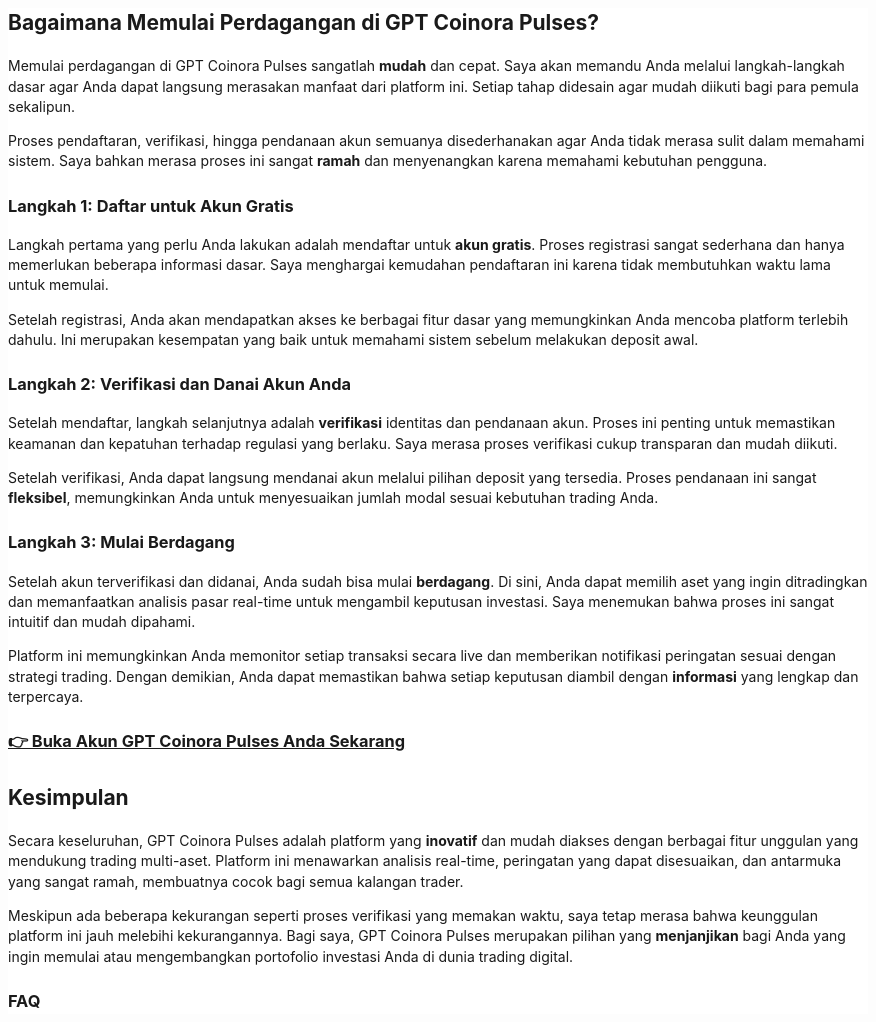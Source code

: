 ## Bagaimana Memulai Perdagangan di GPT Coinora Pulses?  
Memulai perdagangan di GPT Coinora Pulses sangatlah **mudah** dan cepat. Saya akan memandu Anda melalui langkah-langkah dasar agar Anda dapat langsung merasakan manfaat dari platform ini. Setiap tahap didesain agar mudah diikuti bagi para pemula sekalipun.  

Proses pendaftaran, verifikasi, hingga pendanaan akun semuanya disederhanakan agar Anda tidak merasa sulit dalam memahami sistem. Saya bahkan merasa proses ini sangat **ramah** dan menyenangkan karena memahami kebutuhan pengguna.  

### Langkah 1: Daftar untuk Akun Gratis  
Langkah pertama yang perlu Anda lakukan adalah mendaftar untuk **akun gratis**. Proses registrasi sangat sederhana dan hanya memerlukan beberapa informasi dasar. Saya menghargai kemudahan pendaftaran ini karena tidak membutuhkan waktu lama untuk memulai.  

Setelah registrasi, Anda akan mendapatkan akses ke berbagai fitur dasar yang memungkinkan Anda mencoba platform terlebih dahulu. Ini merupakan kesempatan yang baik untuk memahami sistem sebelum melakukan deposit awal.  

### Langkah 2: Verifikasi dan Danai Akun Anda  
Setelah mendaftar, langkah selanjutnya adalah **verifikasi** identitas dan pendanaan akun. Proses ini penting untuk memastikan keamanan dan kepatuhan terhadap regulasi yang berlaku. Saya merasa proses verifikasi cukup transparan dan mudah diikuti.  

Setelah verifikasi, Anda dapat langsung mendanai akun melalui pilihan deposit yang tersedia. Proses pendanaan ini sangat **fleksibel**, memungkinkan Anda untuk menyesuaikan jumlah modal sesuai kebutuhan trading Anda.  

### Langkah 3: Mulai Berdagang  
Setelah akun terverifikasi dan didanai, Anda sudah bisa mulai **berdagang**. Di sini, Anda dapat memilih aset yang ingin ditradingkan dan memanfaatkan analisis pasar real-time untuk mengambil keputusan investasi. Saya menemukan bahwa proses ini sangat intuitif dan mudah dipahami.  

Platform ini memungkinkan Anda memonitor setiap transaksi secara live dan memberikan notifikasi peringatan sesuai dengan strategi trading. Dengan demikian, Anda dapat memastikan bahwa setiap keputusan diambil dengan **informasi** yang lengkap dan terpercaya.  

### [👉 Buka Akun GPT Coinora Pulses Anda Sekarang](https://bitwander.org/gpt-coinora-pulses/)
## Kesimpulan  
Secara keseluruhan, GPT Coinora Pulses adalah platform yang **inovatif** dan mudah diakses dengan berbagai fitur unggulan yang mendukung trading multi-aset. Platform ini menawarkan analisis real-time, peringatan yang dapat disesuaikan, dan antarmuka yang sangat ramah, membuatnya cocok bagi semua kalangan trader.  

Meskipun ada beberapa kekurangan seperti proses verifikasi yang memakan waktu, saya tetap merasa bahwa keunggulan platform ini jauh melebihi kekurangannya. Bagi saya, GPT Coinora Pulses merupakan pilihan yang **menjanjikan** bagi Anda yang ingin memulai atau mengembangkan portofolio investasi Anda di dunia trading digital.  

### FAQ  
